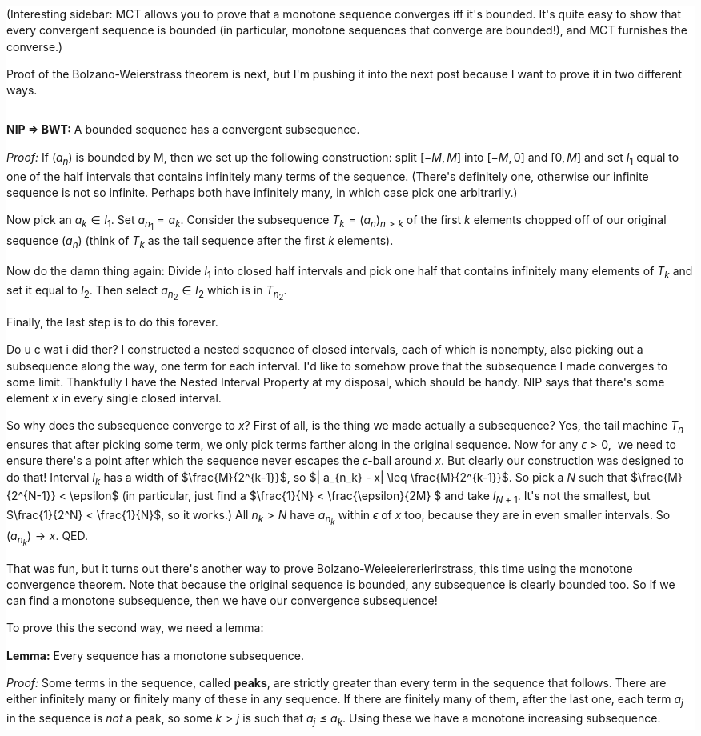 (Interesting sidebar: MCT allows you to prove that a monotone sequence converges iff it's bounded. It's quite easy to show that every convergent sequence is bounded (in particular, monotone sequences that converge are bounded!), and MCT furnishes the converse.)

Proof of the Bolzano-Weierstrass theorem is next, but I'm pushing it into the next post because I want to prove it in two different ways.


---

**NIP => BWT:** A bounded sequence has a convergent subsequence.

*Proof:* If $(a_n)$ is bounded by M, then we set up the following construction: split $[-M, M]$ into $[-M, 0]$ and $[0, M]$ and set $I_1$ equal to one of the half intervals that contains infinitely many terms of the sequence. (There's definitely one, otherwise our infinite sequence is not so infinite. Perhaps both have infinitely many, in which case pick one arbitrarily.)

Now pick an $a_k \in I_1$. Set $a_{n_1} = a_k$. Consider the subsequence $T_k = (a_n)_{n > k}$ of the first $k$ elements chopped off of our original sequence $(a_n)$ (think of $T_k$ as the tail sequence after the first $k$ elements).

Now do the damn thing again: Divide $I_1$ into closed half intervals and pick one half that contains infinitely many elements of $T_k$ and set it equal to $I_2$. Then select $a_{n_2} \in I_2$ which is in $T_{n_2}$.

Finally, the last step is to do this forever.

Do u c wat i did ther? I constructed a nested sequence of closed intervals, each of which is nonempty, also picking out a subsequence along the way, one term for each interval. I'd like to somehow prove that the subsequence I made converges to some limit. Thankfully I have the Nested Interval Property at my disposal, which should be handy. NIP says that there's some element $x$ in every single closed interval.

So why does the subsequence converge to $x$? First of all, is the thing we made actually a subsequence? Yes, the tail machine $T_n$ ensures that after picking some term, we only pick terms farther along in the original sequence. Now for any $\epsilon > 0$,  we need to ensure there's a point after which the sequence never escapes the $\epsilon$-ball around $x$. But clearly our construction was designed to do that! Interval $I_k$ has a width of $\frac{M}{2^{k-1}}$, so $| a_{n_k} - x| \leq \frac{M}{2^{k-1}}$. So pick a $N$ such that $\frac{M}{2^{N-1}} < \epsilon$ (in particular, just find a $\frac{1}{N} < \frac{\epsilon}{2M} $ and take $I_{N+1}$. It's not the smallest, but $\frac{1}{2^N} < \frac{1}{N}$, so it works.) All $n_k > N$ have $a_{n_k}$ within $\epsilon$ of $x$ too, because they are in even smaller intervals. So $(a_{n_k}) \rightarrow x$. QED.

That was fun, but it turns out there's another way to prove Bolzano-Weieeiererierirstrass, this time using the monotone convergence theorem. Note that because the original sequence is bounded, any subsequence is clearly bounded too. So if we can find a monotone subsequence, then we have our convergence subsequence!

To prove this the second way, we need a lemma:

**Lemma:** Every sequence has a monotone subsequence.

*Proof:* Some terms in the sequence, called **peaks**, are strictly greater than every term in the sequence that follows. There are either infinitely many or finitely many of these in any sequence. If there are finitely many of them, after the last one, each term $a_j$ in the sequence is *not* a peak, so some $k > j$ is such that $a_j \leq a_k$. Using these we have a monotone increasing subsequence.
